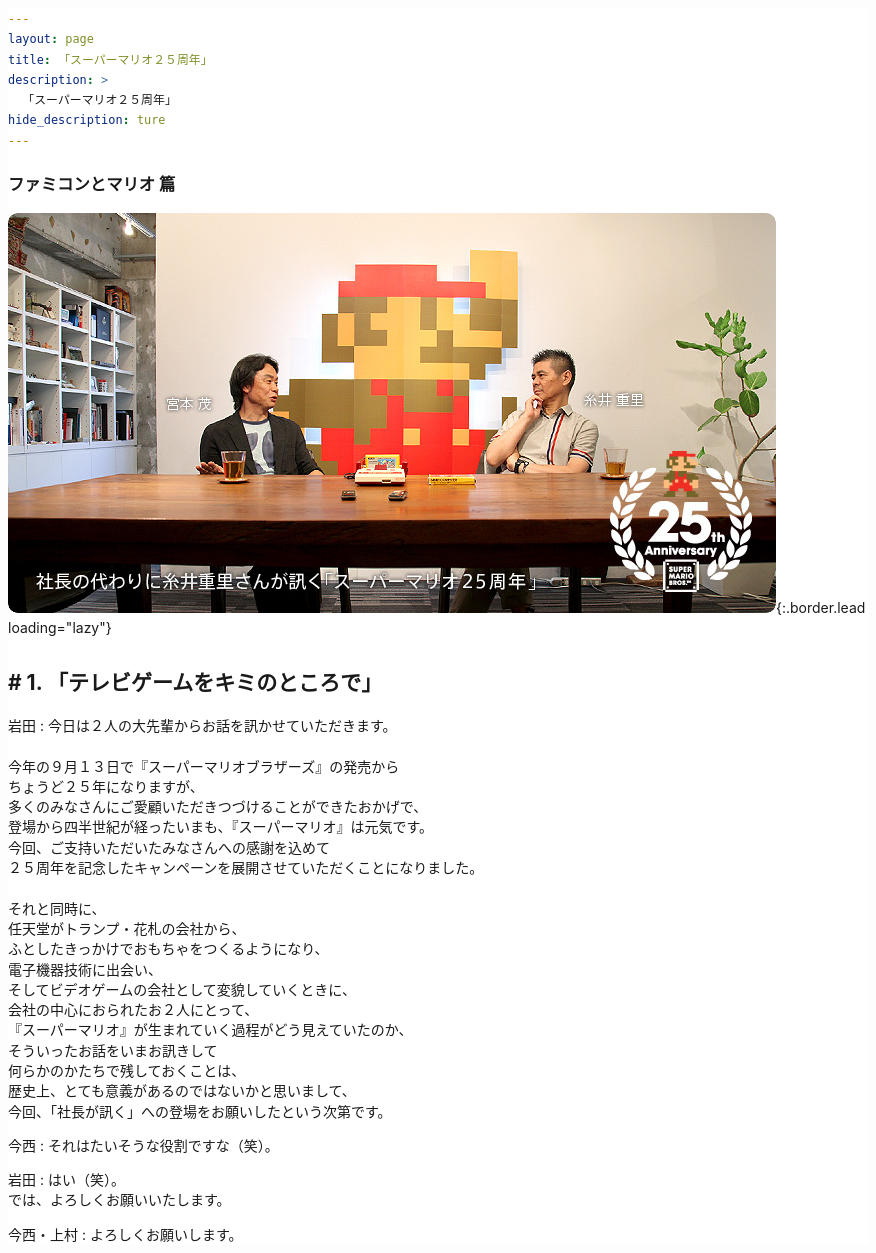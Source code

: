 ```yaml
---
layout: page
title: 「スーパーマリオ２５周年」
description: >
  「スーパーマリオ２５周年」
hide_description: ture
---
```


### ファミコンとマリオ 篇

![](/interviews/jp/etc/mario25th/vol1/img/mainvisual1.jpg){:.border.lead loading="lazy"}

## # 1. 「テレビゲームをキミのところで」

岩田
: 今日は２人の大先輩からお話を訊かせていただきます。<br><br>今年の９月１３日で『スーパーマリオブラザーズ』の発売から<br>ちょうど２５年になりますが、<br>多くのみなさんにご愛顧いただきつづけることができたおかげで、<br>登場から四半世紀が経ったいまも、『スーパーマリオ』は元気です。<br>今回、ご支持いただいたみなさんへの感謝を込めて<br>２５周年を記念したキャンペーンを展開させていただくことになりました。<br><br>それと同時に、<br>任天堂がトランプ・花札の会社から、<br>ふとしたきっかけでおもちゃをつくるようになり、<br>電子機器技術に出会い、<br>そしてビデオゲームの会社として変貌していくときに、<br>会社の中心におられたお２人にとって、<br>『スーパーマリオ』が生まれていく過程がどう見えていたのか、<br>そういったお話をいまお訊きして<br>何らかのかたちで残しておくことは、<br>歴史上、とても意義があるのではないかと思いまして、<br>今回、「社長が訊く」への登場をお願いしたという次第です。

今西
: それはたいそうな役割ですな（笑）。

岩田
: はい（笑）。<br>では、よろしくお願いいたします。

今西・上村
: よろしくお願いします。
